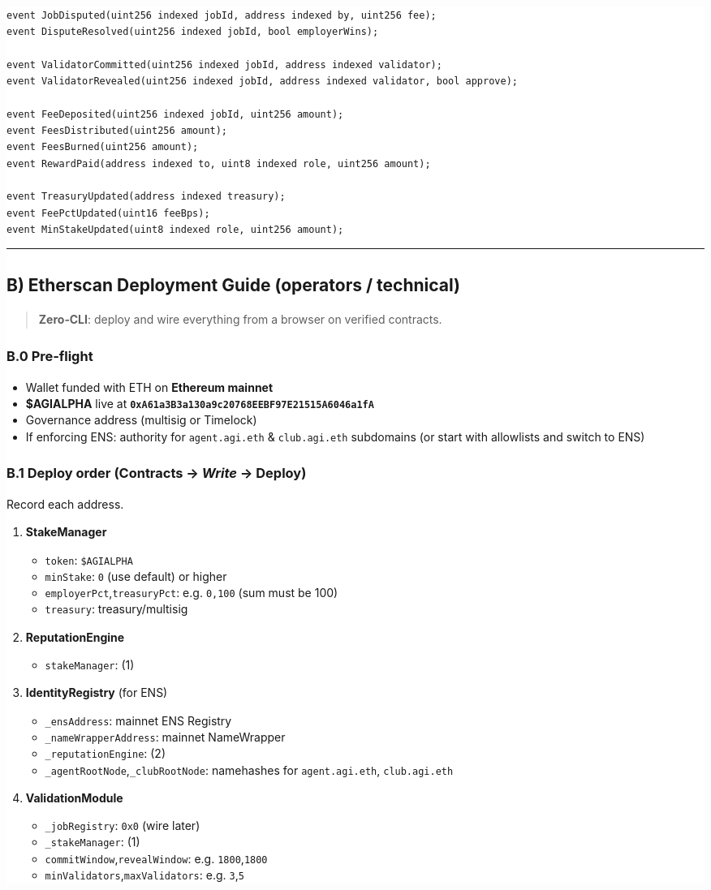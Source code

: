 ```solidity
event JobDisputed(uint256 indexed jobId, address indexed by, uint256 fee);
event DisputeResolved(uint256 indexed jobId, bool employerWins);

event ValidatorCommitted(uint256 indexed jobId, address indexed validator);
event ValidatorRevealed(uint256 indexed jobId, address indexed validator, bool approve);

event FeeDeposited(uint256 indexed jobId, uint256 amount);
event FeesDistributed(uint256 amount);
event FeesBurned(uint256 amount);
event RewardPaid(address indexed to, uint8 indexed role, uint256 amount);

event TreasuryUpdated(address indexed treasury);
event FeePctUpdated(uint16 feeBps);
event MinStakeUpdated(uint8 indexed role, uint256 amount);
```

---

## B) Etherscan Deployment Guide (operators / technical)

> **Zero‑CLI**: deploy and wire everything from a browser on verified contracts.

### B.0 Pre‑flight

- Wallet funded with ETH on **Ethereum mainnet**
- **$AGIALPHA** live at **`0xA61a3B3a130a9c20768EEBF97E21515A6046a1fA`**
- Governance address (multisig or Timelock)
- If enforcing ENS: authority for `agent.agi.eth` & `club.agi.eth` subdomains (or start with allowlists and switch to ENS)

### B.1 Deploy order (Contracts → _Write_ → **Deploy**)

Record each address.

1. **StakeManager**

   - `token`: `$AGIALPHA`
   - `minStake`: `0` (use default) or higher
   - `employerPct`,`treasuryPct`: e.g. `0,100` (sum must be 100)
   - `treasury`: treasury/multisig

2. **ReputationEngine**

   - `stakeManager`: (1)

3. **IdentityRegistry** (for ENS)

   - `_ensAddress`: mainnet ENS Registry
   - `_nameWrapperAddress`: mainnet NameWrapper
   - `_reputationEngine`: (2)
   - `_agentRootNode`,`_clubRootNode`: namehashes for `agent.agi.eth`, `club.agi.eth`

4. **ValidationModule**

   - `_jobRegistry`: `0x0` (wire later)
   - `_stakeManager`: (1)
   - `commitWindow`,`revealWindow`: e.g. `1800`,`1800`
   - `minValidators`,`maxValidators`: e.g. `3`,`5`
